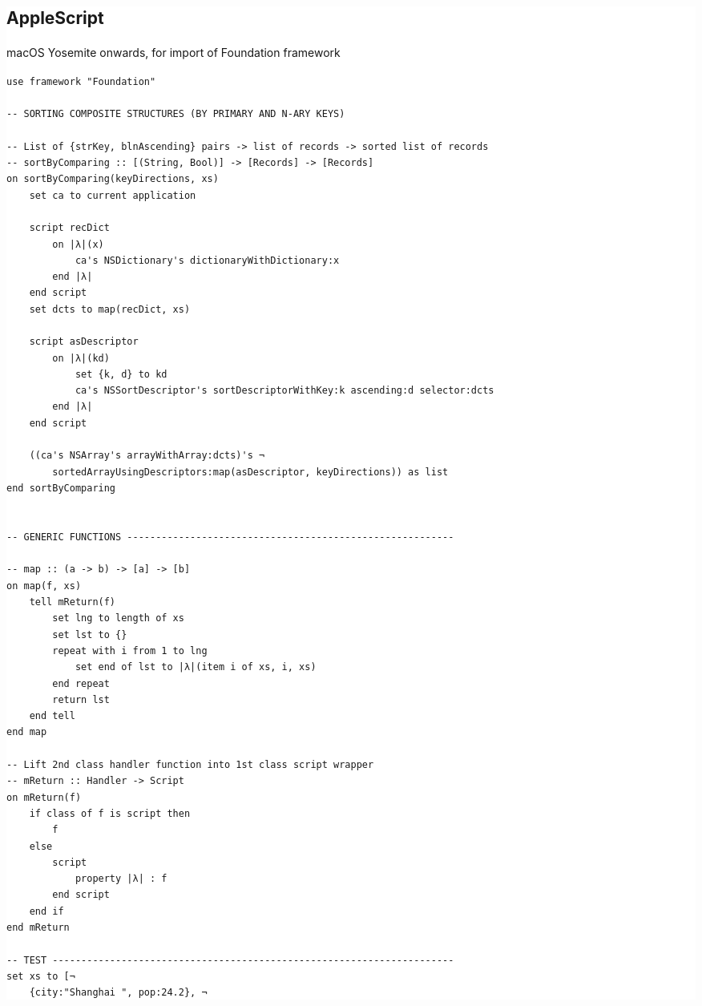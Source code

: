 

## AppleScript

macOS Yosemite onwards, for import of Foundation framework


```AppleScript
use framework "Foundation"

-- SORTING COMPOSITE STRUCTURES (BY PRIMARY AND N-ARY KEYS)

-- List of {strKey, blnAscending} pairs -> list of records -> sorted list of records
-- sortByComparing :: [(String, Bool)] -> [Records] -> [Records]
on sortByComparing(keyDirections, xs)
    set ca to current application

    script recDict
        on |λ|(x)
            ca's NSDictionary's dictionaryWithDictionary:x
        end |λ|
    end script
    set dcts to map(recDict, xs)

    script asDescriptor
        on |λ|(kd)
            set {k, d} to kd
            ca's NSSortDescriptor's sortDescriptorWithKey:k ascending:d selector:dcts
        end |λ|
    end script

    ((ca's NSArray's arrayWithArray:dcts)'s ¬
        sortedArrayUsingDescriptors:map(asDescriptor, keyDirections)) as list
end sortByComparing


-- GENERIC FUNCTIONS ---------------------------------------------------------

-- map :: (a -> b) -> [a] -> [b]
on map(f, xs)
    tell mReturn(f)
        set lng to length of xs
        set lst to {}
        repeat with i from 1 to lng
            set end of lst to |λ|(item i of xs, i, xs)
        end repeat
        return lst
    end tell
end map

-- Lift 2nd class handler function into 1st class script wrapper
-- mReturn :: Handler -> Script
on mReturn(f)
    if class of f is script then
        f
    else
        script
            property |λ| : f
        end script
    end if
end mReturn

-- TEST ----------------------------------------------------------------------
set xs to [¬
    {city:"Shanghai ", pop:24.2}, ¬
```